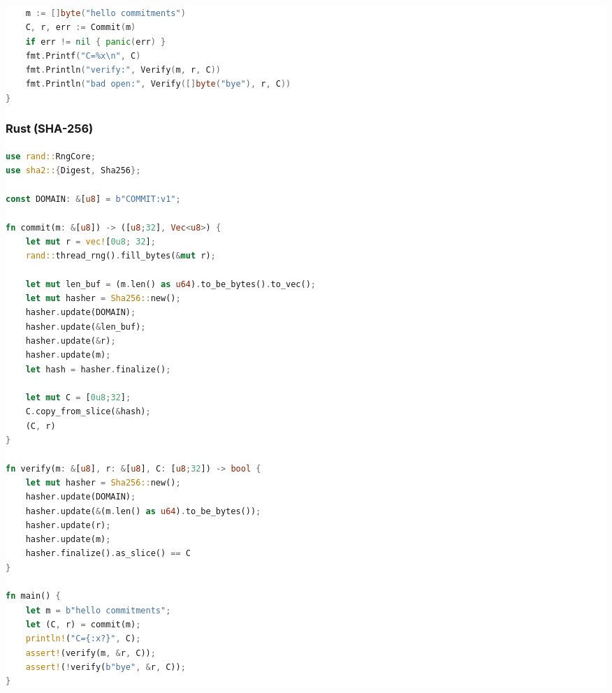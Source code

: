 ```go
	m := []byte("hello commitments")
	C, r, err := Commit(m)
	if err != nil { panic(err) }
	fmt.Printf("C=%x\n", C)
	fmt.Println("verify:", Verify(m, r, C))
	fmt.Println("bad open:", Verify([]byte("bye"), r, C))
}
```

### Rust (SHA-256)

```rust
use rand::RngCore;
use sha2::{Digest, Sha256};

const DOMAIN: &[u8] = b"COMMIT:v1";

fn commit(m: &[u8]) -> ([u8;32], Vec<u8>) {
    let mut r = vec![0u8; 32];
    rand::thread_rng().fill_bytes(&mut r);

    let mut len_buf = (m.len() as u64).to_be_bytes().to_vec();
    let mut hasher = Sha256::new();
    hasher.update(DOMAIN);
    hasher.update(&len_buf);
    hasher.update(&r);
    hasher.update(m);
    let hash = hasher.finalize();

    let mut C = [0u8;32];
    C.copy_from_slice(&hash);
    (C, r)
}

fn verify(m: &[u8], r: &[u8], C: [u8;32]) -> bool {
    let mut hasher = Sha256::new();
    hasher.update(DOMAIN);
    hasher.update(&(m.len() as u64).to_be_bytes());
    hasher.update(r);
    hasher.update(m);
    hasher.finalize().as_slice() == C
}

fn main() {
    let m = b"hello commitments";
    let (C, r) = commit(m);
    println!("C={:x?}", C);
    assert!(verify(m, &r, C));
    assert!(!verify(b"bye", &r, C));
}
```
